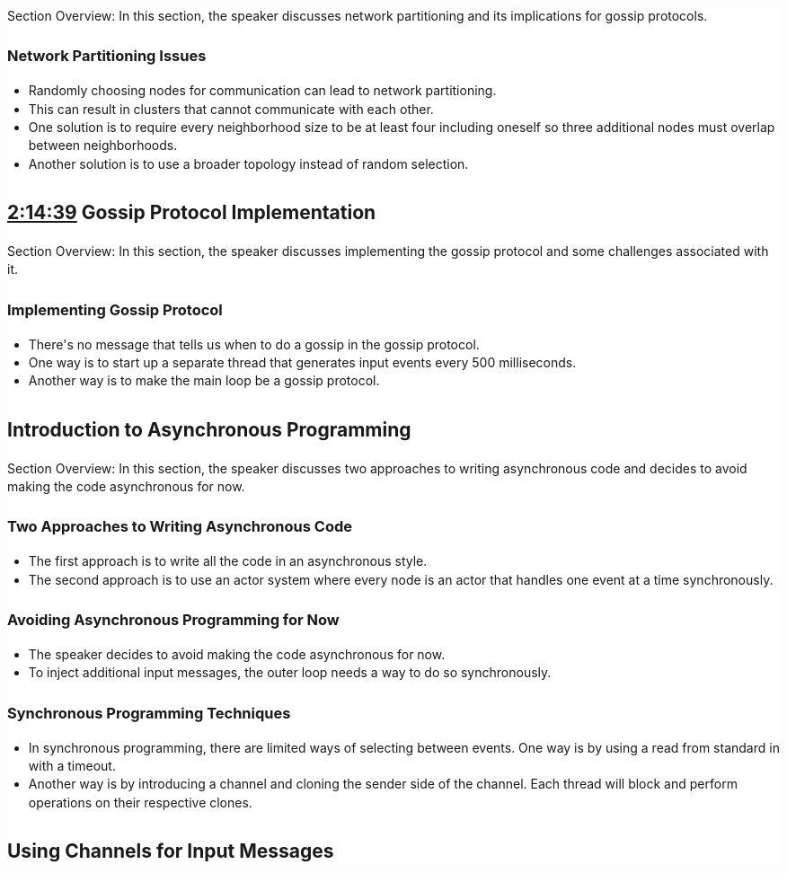Section Overview: In this section, the speaker discusses network partitioning and its implications for gossip protocols.

### Network Partitioning Issues

- Randomly choosing nodes for communication can lead to network partitioning.
- This can result in clusters that cannot communicate with each other.
- One solution is to require every neighborhood size to be at least four including oneself so three additional nodes
  must overlap between neighborhoods.
- Another solution is to use a broader topology instead of random selection.

## [2:14:39](t=8079s) Gossip Protocol Implementation

Section Overview: In this section, the speaker discusses implementing the gossip protocol and some challenges associated
with it.

### Implementing Gossip Protocol

- There's no message that tells us when to do a gossip in the gossip protocol.
- One way is to start up a separate thread that generates input events every 500 milliseconds.
- Another way is to make the main loop be a gossip protocol.

## Introduction to Asynchronous Programming

Section Overview: In this section, the speaker discusses two approaches to writing asynchronous code and decides to
avoid making the code asynchronous for now.

### Two Approaches to Writing Asynchronous Code

- The first approach is to write all the code in an asynchronous style.
- The second approach is to use an actor system where every node is an actor that handles one event at a time
  synchronously.

### Avoiding Asynchronous Programming for Now

- The speaker decides to avoid making the code asynchronous for now.
- To inject additional input messages, the outer loop needs a way to do so synchronously.

### Synchronous Programming Techniques

- In synchronous programming, there are limited ways of selecting between events. One way is by using a read from
  standard in with a timeout.
- Another way is by introducing a channel and cloning the sender side of the channel. Each thread will block and perform
  operations on their respective clones.

## Using Channels for Input Messages

